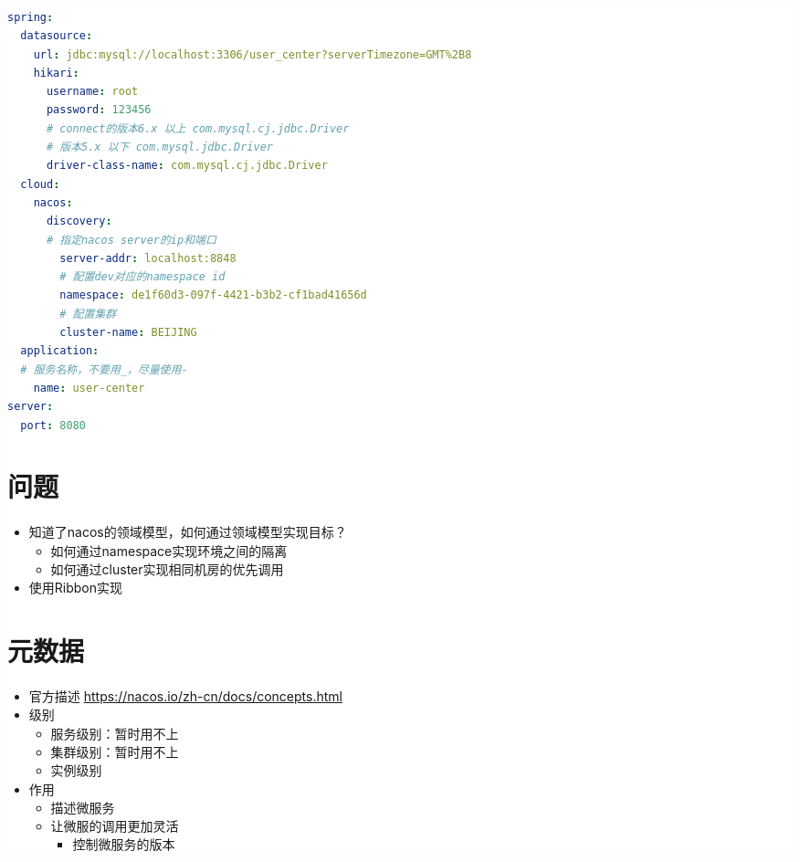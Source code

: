 ```yml
spring:
  datasource:
    url: jdbc:mysql://localhost:3306/user_center?serverTimezone=GMT%2B8
    hikari:
      username: root
      password: 123456
      # connect的版本6.x 以上 com.mysql.cj.jdbc.Driver
      # 版本5.x 以下 com.mysql.jdbc.Driver
      driver-class-name: com.mysql.cj.jdbc.Driver
  cloud:
    nacos:
      discovery:
      # 指定nacos server的ip和端口
        server-addr: localhost:8848
        # 配置dev对应的namespace id
        namespace: de1f60d3-097f-4421-b3b2-cf1bad41656d 
        # 配置集群
        cluster-name: BEIJING 
  application:
  # 服务名称，不要用_，尽量使用-
    name: user-center
server:
  port: 8080
```



# 问题

- 知道了nacos的领域模型，如何通过领域模型实现目标？
  - 如何通过namespace实现环境之间的隔离
  - 如何通过cluster实现相同机房的优先调用
- 使用Ribbon实现



# 元数据

- 官方描述 https://nacos.io/zh-cn/docs/concepts.html
- 级别
  - 服务级别：暂时用不上
  - 集群级别：暂时用不上
  - 实例级别
- 作用
  - 描述微服务
  - 让微服的调用更加灵活
    - 控制微服务的版本
